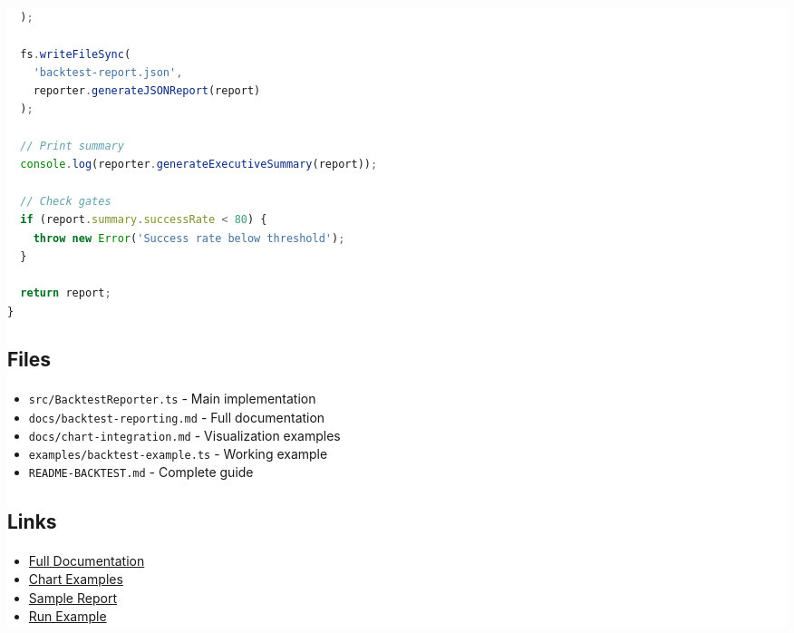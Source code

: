 ```typescript
  );

  fs.writeFileSync(
    'backtest-report.json',
    reporter.generateJSONReport(report)
  );

  // Print summary
  console.log(reporter.generateExecutiveSummary(report));

  // Check gates
  if (report.summary.successRate < 80) {
    throw new Error('Success rate below threshold');
  }

  return report;
}
```

## Files

- `src/BacktestReporter.ts` - Main implementation
- `docs/backtest-reporting.md` - Full documentation
- `docs/chart-integration.md` - Visualization examples
- `examples/backtest-example.ts` - Working example
- `README-BACKTEST.md` - Complete guide

## Links

- [Full Documentation](./backtest-reporting.md)
- [Chart Examples](./chart-integration.md)
- [Sample Report](../examples/sample-backtest-report.md)
- [Run Example](../examples/backtest-example.ts)
